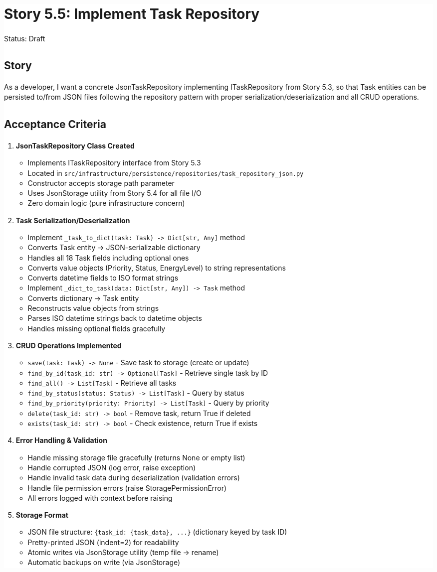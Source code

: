 # Story 5.5: Implement Task Repository

Status: Draft

## Story

As a developer,
I want a concrete JsonTaskRepository implementing ITaskRepository from Story 5.3,
so that Task entities can be persisted to/from JSON files following the repository pattern with proper serialization/deserialization and all CRUD operations.

## Acceptance Criteria

1. **JsonTaskRepository Class Created**
   - Implements ITaskRepository interface from Story 5.3
   - Located in `src/infrastructure/persistence/repositories/task_repository_json.py`
   - Constructor accepts storage path parameter
   - Uses JsonStorage utility from Story 5.4 for all file I/O
   - Zero domain logic (pure infrastructure concern)

2. **Task Serialization/Deserialization**
   - Implement `_task_to_dict(task: Task) -> Dict[str, Any]` method
   - Converts Task entity → JSON-serializable dictionary
   - Handles all 18 Task fields including optional ones
   - Converts value objects (Priority, Status, EnergyLevel) to string representations
   - Converts datetime fields to ISO format strings
   - Implement `_dict_to_task(data: Dict[str, Any]) -> Task` method
   - Converts dictionary → Task entity
   - Reconstructs value objects from strings
   - Parses ISO datetime strings back to datetime objects
   - Handles missing optional fields gracefully

3. **CRUD Operations Implemented**
   - `save(task: Task) -> None` - Save task to storage (create or update)
   - `find_by_id(task_id: str) -> Optional[Task]` - Retrieve single task by ID
   - `find_all() -> List[Task]` - Retrieve all tasks
   - `find_by_status(status: Status) -> List[Task]` - Query by status
   - `find_by_priority(priority: Priority) -> List[Task]` - Query by priority
   - `delete(task_id: str) -> bool` - Remove task, return True if deleted
   - `exists(task_id: str) -> bool` - Check existence, return True if exists

4. **Error Handling & Validation**
   - Handle missing storage file gracefully (returns None or empty list)
   - Handle corrupted JSON (log error, raise exception)
   - Handle invalid task data during deserialization (validation errors)
   - Handle file permission errors (raise StoragePermissionError)
   - All errors logged with context before raising

5. **Storage Format**
   - JSON file structure: `{task_id: {task_data}, ...}` (dictionary keyed by task ID)
   - Pretty-printed JSON (indent=2) for readability
   - Atomic writes via JsonStorage utility (temp file → rename)
   - Automatic backups on write (via JsonStorage)
